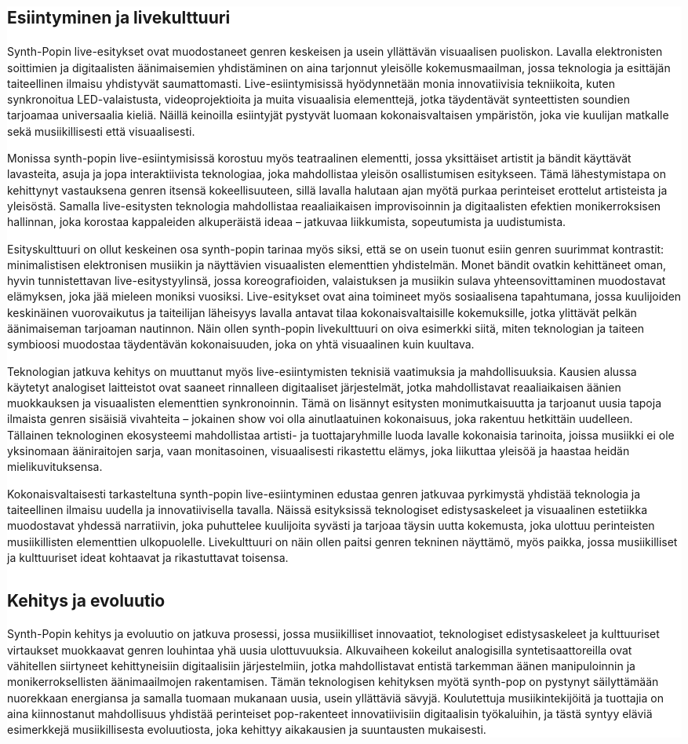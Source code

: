 
## Esiintyminen ja livekulttuuri

Synth-Popin live-esitykset ovat muodostaneet genren keskeisen ja usein yllättävän visuaalisen puoliskon. Lavalla elektronisten soittimien ja digitaalisten äänimaisemien yhdistäminen on aina tarjonnut yleisölle kokemusmaailman, jossa teknologia ja esittäjän taiteellinen ilmaisu yhdistyvät saumattomasti. Live-esiintymisissä hyödynnetään monia innovatiivisia tekniikoita, kuten synkronoitua LED-valaistusta, videoprojektioita ja muita visuaalisia elementtejä, jotka täydentävät synteettisten soundien tarjoamaa universaalia kieliä. Näillä keinoilla esiintyjät pystyvät luomaan kokonaisvaltaisen ympäristön, joka vie kuulijan matkalle sekä musiikillisesti että visuaalisesti.  

Monissa synth-popin live-esiintymisissä korostuu myös teatraalinen elementti, jossa yksittäiset artistit ja bändit käyttävät lavasteita, asuja ja jopa interaktiivista teknologiaa, joka mahdollistaa yleisön osallistumisen esitykseen. Tämä lähestymistapa on kehittynyt vastauksena genren itsensä kokeellisuuteen, sillä lavalla halutaan ajan myötä purkaa perinteiset erottelut artisteista ja yleisöstä. Samalla live-esitysten teknologia mahdollistaa reaaliaikaisen improvisoinnin ja digitaalisten efektien monikerroksisen hallinnan, joka korostaa kappaleiden alkuperäistä ideaa – jatkuvaa liikkumista, sopeutumista ja uudistumista.  

Esityskulttuuri on ollut keskeinen osa synth-popin tarinaa myös siksi, että se on usein tuonut esiin genren suurimmat kontrastit: minimalistisen elektronisen musiikin ja näyttävien visuaalisten elementtien yhdistelmän. Monet bändit ovatkin kehittäneet oman, hyvin tunnistettavan live-esitystyylinsä, jossa koreografioiden, valaistuksen ja musiikin sulava yhteensovittaminen muodostavat elämyksen, joka jää mieleen moniksi vuosiksi. Live-esitykset ovat aina toimineet myös sosiaalisena tapahtumana, jossa kuulijoiden keskinäinen vuorovaikutus ja taiteilijan läheisyys lavalla antavat tilaa kokonaisvaltaisille kokemuksille, jotka ylittävät pelkän äänimaiseman tarjoaman nautinnon. Näin ollen synth-popin livekulttuuri on oiva esimerkki siitä, miten teknologian ja taiteen symbioosi muodostaa täydentävän kokonaisuuden, joka on yhtä visuaalinen kuin kuultava.

Teknologian jatkuva kehitys on muuttanut myös live-esiintymisten teknisiä vaatimuksia ja mahdollisuuksia. Kausien alussa käytetyt analogiset laitteistot ovat saaneet rinnalleen digitaaliset järjestelmät, jotka mahdollistavat reaaliaikaisen äänien muokkauksen ja visuaalisten elementtien synkronoinnin. Tämä on lisännyt esitysten monimutkaisuutta ja tarjoanut uusia tapoja ilmaista genren sisäisiä vivahteita – jokainen show voi olla ainutlaatuinen kokonaisuus, joka rakentuu hetkittäin uudelleen. Tällainen teknologinen ekosysteemi mahdollistaa artisti- ja tuottajaryhmille luoda lavalle kokonaisia tarinoita, joissa musiikki ei ole yksinomaan ääniraitojen sarja, vaan monitasoinen, visuaalisesti rikastettu elämys, joka liikuttaa yleisöä ja haastaa heidän mielikuvituksensa.

Kokonaisvaltaisesti tarkasteltuna synth-popin live-esiintyminen edustaa genren jatkuvaa pyrkimystä yhdistää teknologia ja taiteellinen ilmaisu uudella ja innovatiivisella tavalla. Näissä esityksissä teknologiset edistysaskeleet ja visuaalinen estetiikka muodostavat yhdessä narratiivin, joka puhuttelee kuulijoita syvästi ja tarjoaa täysin uutta kokemusta, joka ulottuu perinteisten musiikillisten elementtien ulkopuolelle. Livekulttuuri on näin ollen paitsi genren tekninen näyttämö, myös paikka, jossa musiikilliset ja kulttuuriset ideat kohtaavat ja rikastuttavat toisensa.


## Kehitys ja evoluutio

Synth-Popin kehitys ja evoluutio on jatkuva prosessi, jossa musiikilliset innovaatiot, teknologiset edistysaskeleet ja kulttuuriset virtaukset muokkaavat genren louhintaa yhä uusia ulottuvuuksia. Alkuvaiheen kokeilut analogisilla syntetisaattoreilla ovat vähitellen siirtyneet kehittyneisiin digitaalisiin järjestelmiin, jotka mahdollistavat entistä tarkemman äänen manipuloinnin ja monikerroksellisten äänimaailmojen rakentamisen. Tämän teknologisen kehityksen myötä synth-pop on pystynyt säilyttämään nuorekkaan energiansa ja samalla tuomaan mukanaan uusia, usein yllättäviä sävyjä. Koulutettuja musiikintekijöitä ja tuottajia on aina kiinnostanut mahdollisuus yhdistää perinteiset pop-rakenteet innovatiivisiin digitaalisin työkaluihin, ja tästä syntyy eläviä esimerkkejä musiikillisesta evoluutiosta, joka kehittyy aikakausien ja suuntausten mukaisesti.
